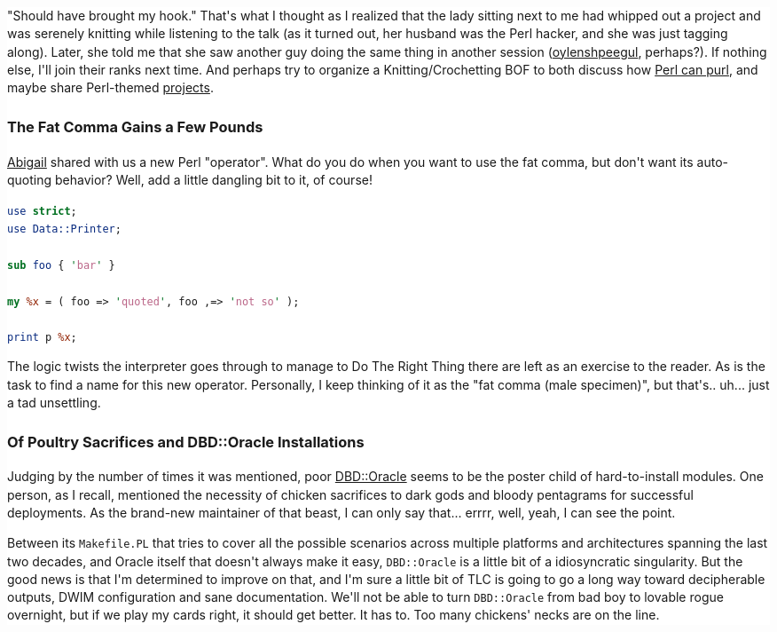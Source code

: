 "Should have brought my hook." That's what I thought as
I realized that the lady sitting next to me had whipped out a project and
was serenely knitting while listening to the talk (as it turned out,
her husband was the Perl hacker, and she was just tagging along). 
Later, she told me that she saw another guy doing the same thing
in another session ([oylenshpeegul](https://github.com/oylenshpeegul),
perhaps?).  If nothing else, I'll join their ranks next time.
And perhaps try to organize a Knitting/Crochetting BOF to both discuss
how [Perl can purl](http://babyl.dyndns.org/techblog/entry/knitting-pattern),
and maybe share Perl-themed
[projects](http://www.flickr.com/photos/yenzie/5119001831/in/photostream).


### The Fat Comma Gains a Few Pounds

[Abigail](http://search.cpan.org/~abigail/) shared with us a new Perl "operator". What do you do when you want
to use the fat comma, but don't want its auto-quoting behavior? Well, 
add a little dangling bit to it, of course!

```perl
use strict;
use Data::Printer;

sub foo { 'bar' }

my %x = ( foo => 'quoted', foo ,=> 'not so' );

print p %x;
```


The logic twists the interpreter goes through to manage to Do The Right Thing
there are left as an exercise to the reader. As is the task to find a 
name for this new operator. Personally, I keep thinking of it as the
"fat comma (male specimen)", but that's.. uh... just a tad unsettling.

### Of Poultry Sacrifices and DBD::Oracle Installations

Judging by the number of times it was mentioned, poor [DBD::Oracle](cpan)
seems to be the poster child of hard-to-install modules.  One person, as I
recall, mentioned the necessity of chicken sacrifices to dark gods 
and bloody pentagrams for successful deployments. As the brand-new
maintainer of that  beast, I can only say that... errrr, well, yeah, I can see the point.

Between its `Makefile.PL` that tries to cover all the possible scenarios across multiple
platforms and architectures spanning the last two decades, and Oracle itself
that doesn't always make it easy, `DBD::Oracle` is a little bit of a
idiosyncratic singularity. But the good news is that I'm determined to improve
on that, and I'm sure a little bit of TLC is going to go a long way
toward decipherable outputs, DWIM configuration and sane documentation. We'll
not be able to turn `DBD::Oracle` from bad boy
to lovable rogue overnight, but if we play my cards right, it should get
better. It has to. Too many chickens' necks are on
the line.
